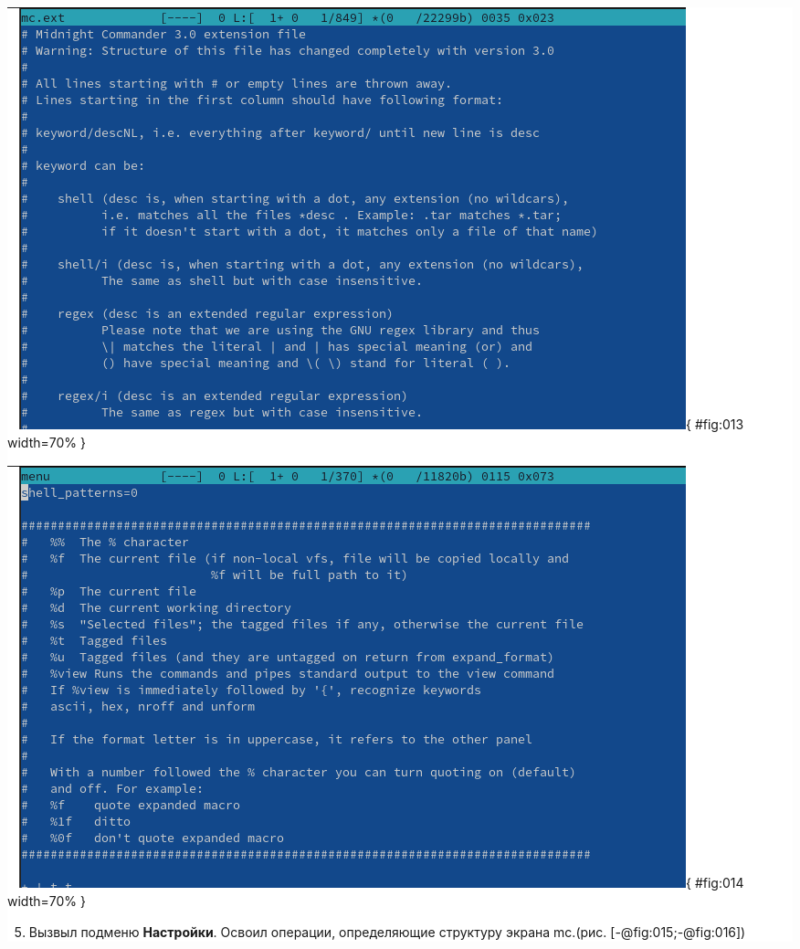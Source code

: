 ![Файл меню](image/14.png){ #fig:013 width=70% }

![Файл расширений](image/15.png){ #fig:014 width=70% }

5. Вызвыл подменю **Настройки**. Освоил операции, определяющие структуру экрана mc.(рис. [-@fig:015;-@fig:016])
